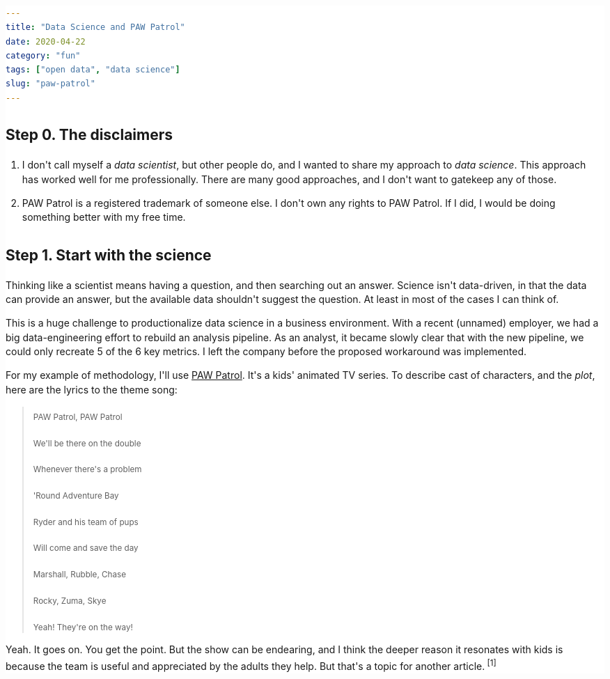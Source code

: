 ```yaml
---
title: "Data Science and PAW Patrol"
date: 2020-04-22
category: "fun"
tags: ["open data", "data science"]
slug: "paw-patrol"
---
```


## Step 0. The disclaimers

1. I don't call myself a _data scientist_, but other people do, and I wanted to share my approach to _data science_. This approach has worked well for me professionally. There are many good approaches, and I don't want to gatekeep any of those.

2. PAW Patrol is a registered trademark of someone else. I don't own any rights to PAW Patrol. If I did, I would be doing something better with my free time.

## Step 1. Start with the science

Thinking like a scientist means having a question, and then searching out an answer. Science isn't data-driven, in that the data can provide an answer, but the available data shouldn't suggest the question. At least in most of the cases I can think of.

This is a huge challenge to productionalize data science in a business environment. With a recent (unnamed) employer, we had a big data-engineering effort to rebuild an analysis pipeline. As an analyst, it became slowly clear that with the new pipeline, we could only recreate 5 of the 6 key metrics. I left the company before the proposed workaround was implemented.

For my example of methodology, I'll use [PAW Patrol](https://en.wikipedia.org/wiki/PAW_Patrol). It's a kids' animated TV series. To describe cast of characters, and the _plot_, here are the lyrics to the theme song:

> <sub>PAW Patrol, PAW Patrol</sub>
>
> <sub>We'll be there on the double</sub>
>
> <sub>Whenever there's a problem</sub>
>
> <sub>'Round Adventure Bay</sub>
>
> <sub>Ryder and his team of pups</sub>
>
> <sub>Will come and save the day</sub>
>
> <sub>Marshall, Rubble, Chase</sub>
>
> <sub>Rocky, Zuma, Skye</sub>
>
> <sub>Yeah! They're on the way!</sub>

Yeah. It goes on. You get the point. But the show can be endearing, and I think the deeper reason it resonates with kids is because the team is useful and appreciated by the adults they help. But that's a topic for another article.<sup>
[1]</sup>
